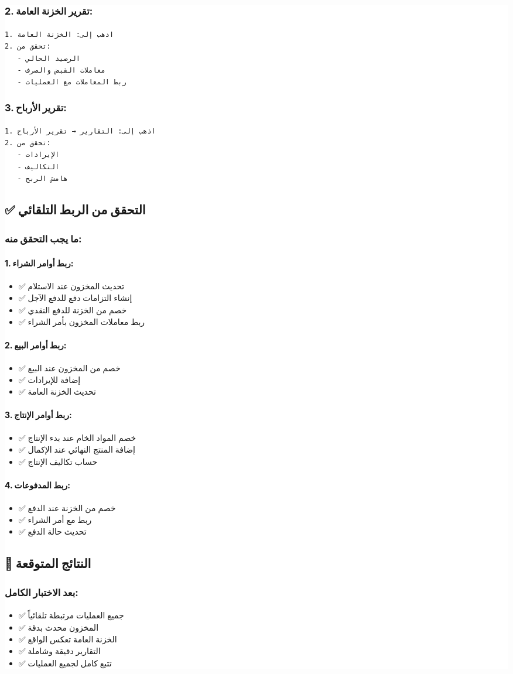 ### **2. تقرير الخزنة العامة:**
```
1. اذهب إلى: الخزنة العامة
2. تحقق من:
   - الرصيد الحالي
   - معاملات القبض والصرف
   - ربط المعاملات مع العمليات
```

### **3. تقرير الأرباح:**
```
1. اذهب إلى: التقارير → تقرير الأرباح
2. تحقق من:
   - الإيرادات
   - التكاليف
   - هامش الربح
```

## ✅ **التحقق من الربط التلقائي**

### **ما يجب التحقق منه:**

#### **1. ربط أوامر الشراء:**
- ✅ تحديث المخزون عند الاستلام
- ✅ إنشاء التزامات دفع للدفع الآجل
- ✅ خصم من الخزنة للدفع النقدي
- ✅ ربط معاملات المخزون بأمر الشراء

#### **2. ربط أوامر البيع:**
- ✅ خصم من المخزون عند البيع
- ✅ إضافة للإيرادات
- ✅ تحديث الخزنة العامة

#### **3. ربط أوامر الإنتاج:**
- ✅ خصم المواد الخام عند بدء الإنتاج
- ✅ إضافة المنتج النهائي عند الإكمال
- ✅ حساب تكاليف الإنتاج

#### **4. ربط المدفوعات:**
- ✅ خصم من الخزنة عند الدفع
- ✅ ربط مع أمر الشراء
- ✅ تحديث حالة الدفع

## 🎯 **النتائج المتوقعة**

### **بعد الاختبار الكامل:**
- ✅ جميع العمليات مرتبطة تلقائياً
- ✅ المخزون محدث بدقة
- ✅ الخزنة العامة تعكس الواقع
- ✅ التقارير دقيقة وشاملة
- ✅ تتبع كامل لجميع العمليات

